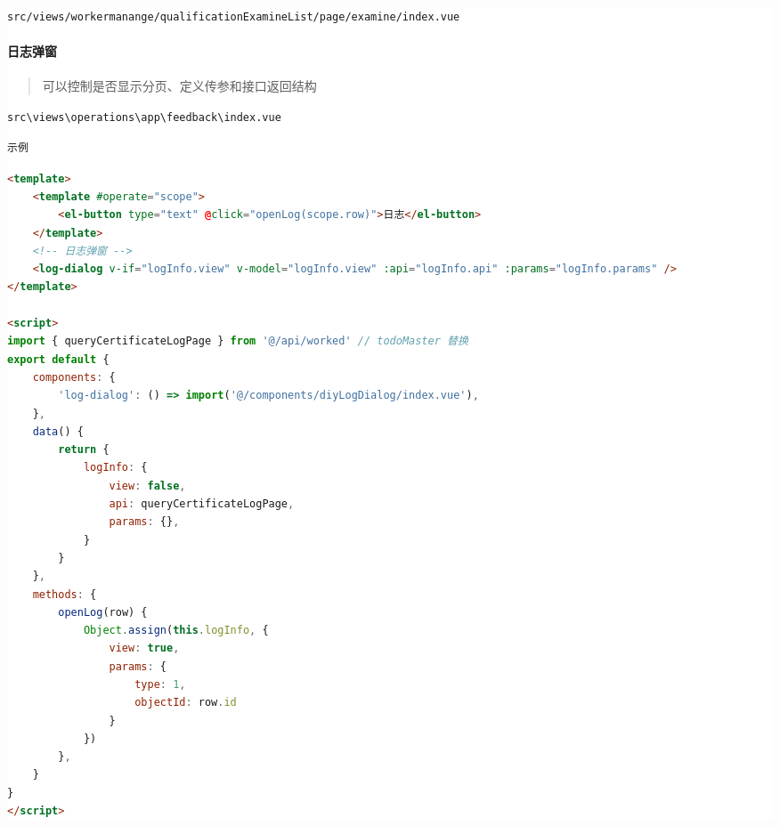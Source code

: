 ```
src/views/workermanange/qualificationExamineList/page/examine/index.vue
```



#### 日志弹窗

> 可以控制是否显示分页、定义传参和接口返回结构

```
src\views\operations\app\feedback\index.vue
```

`示例`

```html
<template>
    <template #operate="scope">
        <el-button type="text" @click="openLog(scope.row)">日志</el-button>
    </template>
    <!-- 日志弹窗 -->
    <log-dialog v-if="logInfo.view" v-model="logInfo.view" :api="logInfo.api" :params="logInfo.params" />
</template>

<script>
import { queryCertificateLogPage } from '@/api/worked' // todoMaster 替换
export default {
    components: {
        'log-dialog': () => import('@/components/diyLogDialog/index.vue'),
    },
    data() {
        return {
            logInfo: {
                view: false,
                api: queryCertificateLogPage,
                params: {},
            }
        }
    },
    methods: {
        openLog(row) {
            Object.assign(this.logInfo, {
                view: true,
                params: {
                    type: 1,
                    objectId: row.id
                }
            })
        },
    }
}
</script>
```
